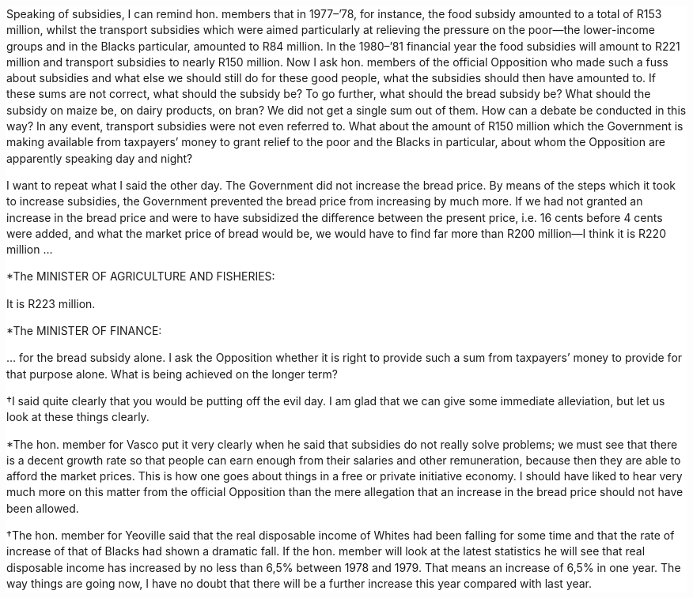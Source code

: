 <p>Speaking of subsidies, I can remind hon. members that in 1977&#x2013;&#x2019;78, for instance, the food subsidy amounted to a total of R153 million, whilst the transport subsidies which were aimed particularly at relieving the pressure on the poor&#x2014;the lower-income groups and in the Blacks particular, amounted to R84 million. In the 1980&#x2013;&#x2019;81 financial year the food subsidies will amount to R221 million and transport subsidies to nearly R150 million. Now I ask hon. members of the official Opposition who made such a fuss about subsidies and what else we should still do for these good people, what the subsidies should then have amounted to. If these sums are not correct, what should the subsidy be? To go further, what should the bread subsidy be? What should the subsidy on maize be, on dairy products, on bran? We did not get a single sum out of them. How can a debate be conducted in this way? In any event, transport subsidies were not even referred to. What about the amount of R150 million which the Government is making available from taxpayers&#x2019; money to grant relief to the poor and the Blacks in particular, about whom the Opposition are apparently speaking day and night?</p>

<p>I want to repeat what I said the other day. The Government did not increase the bread price. By means of the steps which it took to increase subsidies, the Government prevented the bread price from increasing by much more. If we had not granted an increase in the bread price and were to have subsidized the difference between the present price, i.e. 16 cents before 4 cents were added, and what the market price of bread would be, we would have to find far more than R200 million&#x2014;I think it is R220 million &#x2026;</p>

</speech>

<speech by="#minister_of_agriculture_and_fisheries">

<from>*The <person refersTo="hansard_za">MINISTER OF AGRICULTURE AND FISHERIES</person>:</from>

<p>It is R223 million.</p>

</speech>

<speech by="#minister_of_finance">

<from>*The <person refersTo="hansard_za">MINISTER OF FINANCE</person>:</from>

<p>&#x2026; for the bread subsidy alone. I ask the Opposition whether it is right to provide such a sum from taxpayers&#x2019; money to provide for that purpose alone. What is being achieved on the longer term?</p>

<p>&#x2020;I said quite clearly that you would be putting off the evil day. I am glad that we can give some immediate alleviation, but let us look at these things clearly.</p>

<p>*The hon. member for Vasco put it very clearly when he said that subsidies do not really solve problems; we must see that there is a decent growth rate so that people can earn enough from their salaries and other remuneration, because then they are able to afford the market prices. This is how one goes about things in a free or private initiative economy. I should have liked to hear very much more on this matter from the official Opposition than the mere allegation that an increase in the bread price should not have been allowed.</p>

<p><span class="col_4511-4512" refersTo="page_0612"/>&#x2020;The hon. member for Yeoville said that the real disposable income of Whites had been falling for some time and that the rate of increase of that of Blacks had shown a dramatic fall. If the hon. member will look at the latest statistics he will see that real disposable income has increased by no less than 6,5% between 1978 and 1979. That means an increase of 6,5% in one year. The way things are going now, I have no doubt that there will be a further increase this year compared with last year.</p>

</speech>
